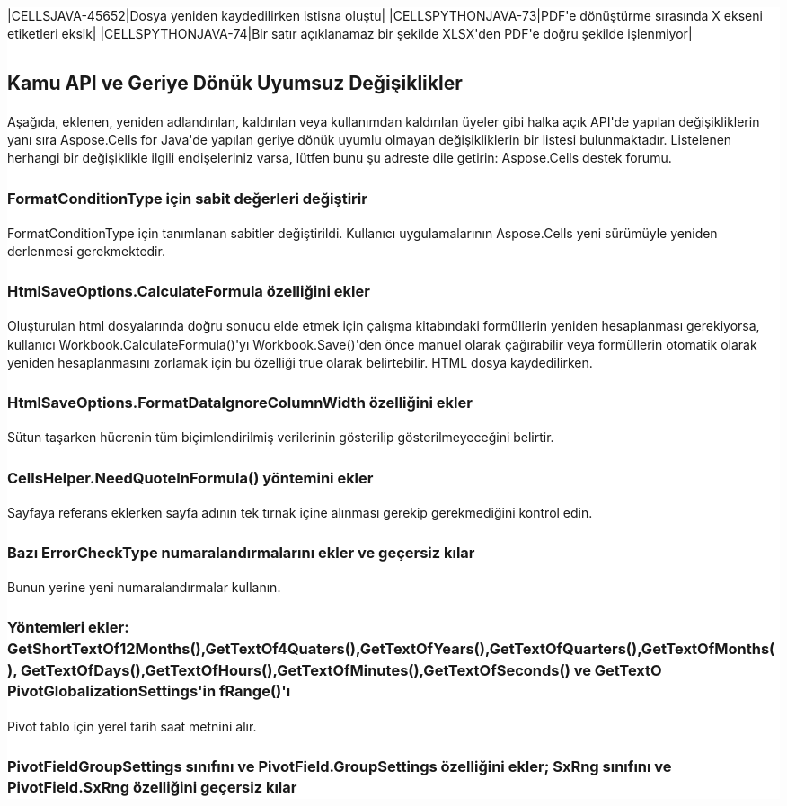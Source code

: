 |CELLSJAVA-45652|Dosya yeniden kaydedilirken istisna oluştu|
|CELLSPYTHONJAVA-73|PDF'e dönüştürme sırasında X ekseni etiketleri eksik|
|CELLSPYTHONJAVA-74|Bir satır açıklanamaz bir şekilde XLSX'den PDF'e doğru şekilde işlenmiyor|

##  **Kamu API ve Geriye Dönük Uyumsuz Değişiklikler**

Aşağıda, eklenen, yeniden adlandırılan, kaldırılan veya kullanımdan kaldırılan üyeler gibi halka açık API'de yapılan değişikliklerin yanı sıra Aspose.Cells for Java'de yapılan geriye dönük uyumlu olmayan değişikliklerin bir listesi bulunmaktadır. Listelenen herhangi bir değişiklikle ilgili endişeleriniz varsa, lütfen bunu şu adreste dile getirin: Aspose.Cells destek forumu.

###  **FormatConditionType için sabit değerleri değiştirir**

FormatConditionType için tanımlanan sabitler değiştirildi. Kullanıcı uygulamalarının Aspose.Cells yeni sürümüyle yeniden derlenmesi gerekmektedir.

###  **HtmlSaveOptions.CalculateFormula özelliğini ekler**

Oluşturulan html dosyalarında doğru sonucu elde etmek için çalışma kitabındaki formüllerin yeniden hesaplanması gerekiyorsa, kullanıcı Workbook.CalculateFormula()'yı Workbook.Save()'den önce manuel olarak çağırabilir veya formüllerin otomatik olarak yeniden hesaplanmasını zorlamak için bu özelliği true olarak belirtebilir. HTML dosya kaydedilirken.

###  **HtmlSaveOptions.FormatDataIgnoreColumnWidth özelliğini ekler**

 Sütun taşarken hücrenin tüm biçimlendirilmiş verilerinin gösterilip gösterilmeyeceğini belirtir.

###  **CellsHelper.NeedQuoteInFormula() yöntemini ekler**

Sayfaya referans eklerken sayfa adının tek tırnak içine alınması gerekip gerekmediğini kontrol edin.

###  **Bazı ErrorCheckType numaralandırmalarını ekler ve geçersiz kılar**

Bunun yerine yeni numaralandırmalar kullanın.

###  **Yöntemleri ekler: GetShortTextOf12Months(),GetTextOf4Quaters(),GetTextOfYears(),GetTextOfQuarters(),GetTextOfMonths(), GetTextOfDays(),GetTextOfHours(),GetTextOfMinutes(),GetTextOfSeconds() ve GetTextO PivotGlobalizationSettings'in fRange()'ı**

Pivot tablo için yerel tarih saat metnini alır.

###  **PivotFieldGroupSettings sınıfını ve PivotField.GroupSettings özelliğini ekler; SxRng sınıfını ve PivotField.SxRng özelliğini geçersiz kılar**
